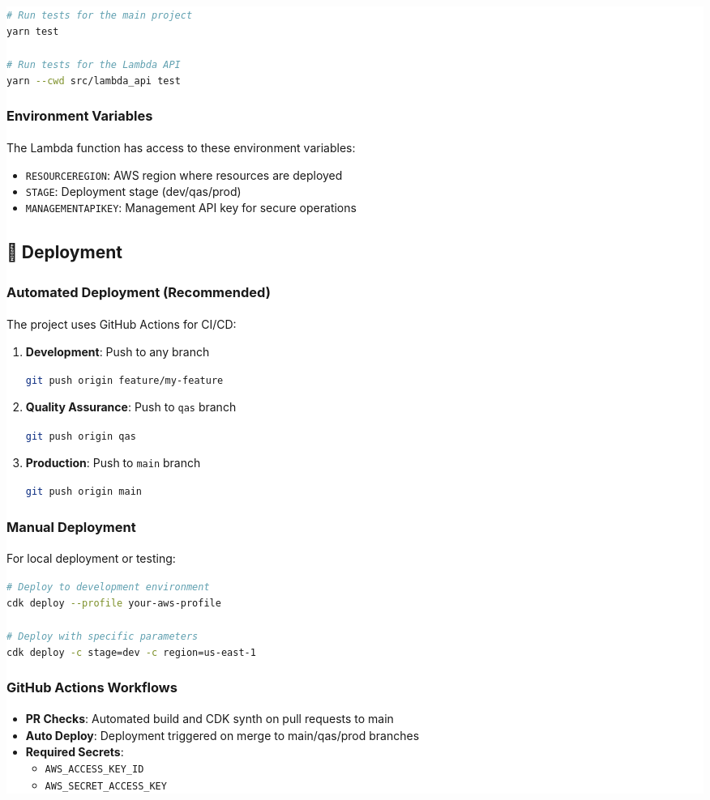 ```bash
# Run tests for the main project
yarn test

# Run tests for the Lambda API
yarn --cwd src/lambda_api test
```

### Environment Variables

The Lambda function has access to these environment variables:

-   `RESOURCEREGION`: AWS region where resources are deployed
-   `STAGE`: Deployment stage (dev/qas/prod)
-   `MANAGEMENTAPIKEY`: Management API key for secure operations

## 🚀 Deployment

### Automated Deployment (Recommended)

The project uses GitHub Actions for CI/CD:

1. **Development**: Push to any branch

    ```bash
    git push origin feature/my-feature
    ```

2. **Quality Assurance**: Push to `qas` branch

    ```bash
    git push origin qas
    ```

3. **Production**: Push to `main` branch
    ```bash
    git push origin main
    ```

### Manual Deployment

For local deployment or testing:

```bash
# Deploy to development environment
cdk deploy --profile your-aws-profile

# Deploy with specific parameters
cdk deploy -c stage=dev -c region=us-east-1
```

### GitHub Actions Workflows

-   **PR Checks**: Automated build and CDK synth on pull requests to main
-   **Auto Deploy**: Deployment triggered on merge to main/qas/prod branches
-   **Required Secrets**:
    -   `AWS_ACCESS_KEY_ID`
    -   `AWS_SECRET_ACCESS_KEY`
